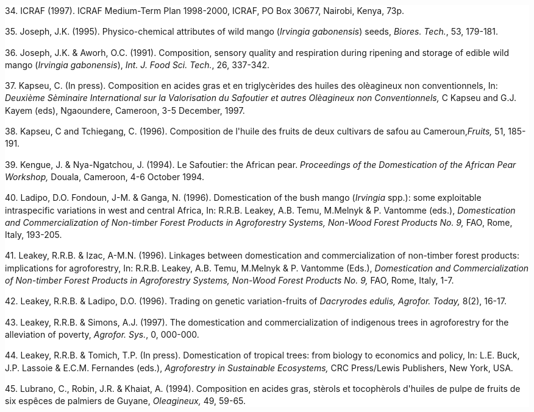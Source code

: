 <span id="36">34. ICRAF (1997). ICRAF Medium-Term Plan 1998-2000, ICRAF,
PO Box 30677, Nairobi, Kenya, 73p.</span>  
  
<span id="37">35. Joseph, J.K. (1995). Physico-chemical attributes of
wild mango (*Irvingia gabonensis*) seeds, *Biores. Tech.*, 53,
179-181.</span>  
  
<span id="38">36. Joseph, J.K. &amp; Aworh, O.C. (1991). Composition,
sensory quality and respiration during ripening and storage of edible
wild mango (*Irvingia gabonensis*), *Int. J. Food Sci. Tech.*, 26,
337-342.</span>  
  
<span id="39">37. Kapseu, C. (In press). Composition en acides gras et
en triglycèrides des huiles des olèagineux non conventionnels, In:
*Deuxième Sèminaire International sur la Valorisation du Safoutier et
autres Olèagineux non Conventionnels,* C Kapseu and G.J. Kayem (eds),
Ngaoundere, Cameroon, 3-5 December, 1997.</span>  
  
<span id="40">38. Kapseu, C and Tchiegang, C. (1996). Composition de
l'huile des fruits de deux cultivars de safou au Cameroun,*Fruits,* 51,
185-191.</span>  
  
<span id="41">39. Kengue, J. &amp; Nya-Ngatchou, J. (1994). Le Safoutier:
the African pear. *Proceedings of the Domestication of the African Pear
Workshop,* Douala, Cameroon, 4-6 October 1994.</span>  
  
<span id="42">40. Ladipo, D.O. Fondoun, J-M. &amp; Ganga, N. (1996).
Domestication of the bush mango (*Irvingia* spp.): some exploitable
intraspecific variations in west and central Africa, In: R.R.B. Leakey,
A.B. Temu, M.Melnyk &amp; P. Vantomme (eds.), *Domestication and
Commercialization of Non-timber Forest Products in Agroforestry Systems,
Non-Wood Forest Products No. 9,* FAO, Rome, Italy, 193-205.</span>  
  
<span id="43">41. Leakey, R.R.B. &amp; Izac, A-M.N. (1996). Linkages between
domestication and commercialization of non-timber forest products:
implications for agroforestry, In: R.R.B. Leakey, A.B. Temu, M.Melnyk &amp;
P. Vantomme (Eds.), *Domestication and Commercialization of Non-timber
Forest Products in Agroforestry Systems, Non-Wood Forest Products No.
9,* FAO, Rome, Italy, 1-7.</span>  
  
<span id="44">42. Leakey, R.R.B. &amp; Ladipo, D.O. (1996). Trading on
genetic variation-fruits of *Dacryrodes edulis,* *Agrofor. Today,* 8(2),
16-17.</span>  
  
<span id="45">43. Leakey, R.R.B. &amp; Simons, A.J. (1997). The
domestication and commercialization of indigenous trees in agroforestry
for the alleviation of poverty, *Agrofor. Sys.*, 0, 000-000.</span>  
  
<span id="46">44. Leakey, R.R.B. &amp; Tomich, T.P. (In press).
Domestication of tropical trees: from biology to economics and policy,
In: L.E. Buck, J.P. Lassoie &amp; E.C.M. Fernandes (eds.), *Agroforestry in
Sustainable Ecosystems,* CRC Press/Lewis Publishers, New York,
USA.</span>  
  
<span id="47">45. Lubrano, C., Robin, J.R. &amp; Khaiat, A. (1994).
Composition en acides gras, stèrols et tocophèrols d'huiles de pulpe de
fruits de six espêces de palmiers de Guyane, *Oleagineux,* 49,
59-65.</span>  
  